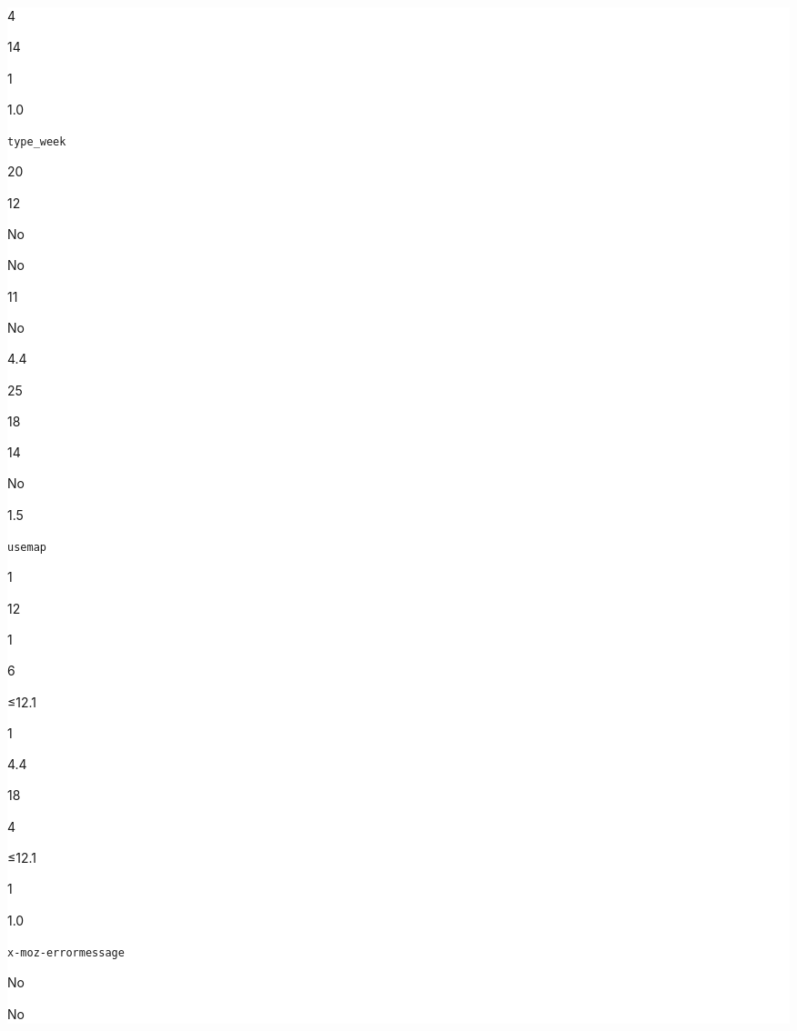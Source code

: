 4

14

1

1.0

`type_week`

20

12

No

No

11

No

4.4

25

18

14

No

1.5

`usemap`

1

12

1

6

≤12.1

1

4.4

18

4

≤12.1

1

1.0

`x-moz-errormessage`

No

No
